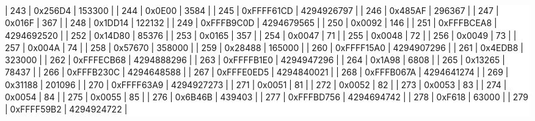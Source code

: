 |     243 | 0x256D4     |      153300 |
|     244 | 0x0E00      |        3584 |
|     245 | 0xFFFF61CD  |  4294926797 |
|     246 | 0x485AF     |      296367 |
|     247 | 0x016F      |         367 |
|     248 | 0x1DD14     |      122132 |
|     249 | 0xFFFB9C0D  |  4294679565 |
|     250 | 0x0092      |         146 |
|     251 | 0xFFFBCEA8  |  4294692520 |
|     252 | 0x14D80     |       85376 |
|     253 | 0x0165      |         357 |
|     254 | 0x0047      |          71 |
|     255 | 0x0048      |          72 |
|     256 | 0x0049      |          73 |
|     257 | 0x004A      |          74 |
|     258 | 0x57670     |      358000 |
|     259 | 0x28488     |      165000 |
|     260 | 0xFFFF15A0  |  4294907296 |
|     261 | 0x4EDB8     |      323000 |
|     262 | 0xFFFECB68  |  4294888296 |
|     263 | 0xFFFFB1E0  |  4294947296 |
|     264 | 0x1A98      |        6808 |
|     265 | 0x13265     |       78437 |
|     266 | 0xFFFB230C  |  4294648588 |
|     267 | 0xFFFE0ED5  |  4294840021 |
|     268 | 0xFFFB067A  |  4294641274 |
|     269 | 0x31188     |      201096 |
|     270 | 0xFFFF63A9  |  4294927273 |
|     271 | 0x0051      |          81 |
|     272 | 0x0052      |          82 |
|     273 | 0x0053      |          83 |
|     274 | 0x0054      |          84 |
|     275 | 0x0055      |          85 |
|     276 | 0x6B46B     |      439403 |
|     277 | 0xFFFBD756  |  4294694742 |
|     278 | 0xF618      |       63000 |
|     279 | 0xFFFF59B2  |  4294924722 |